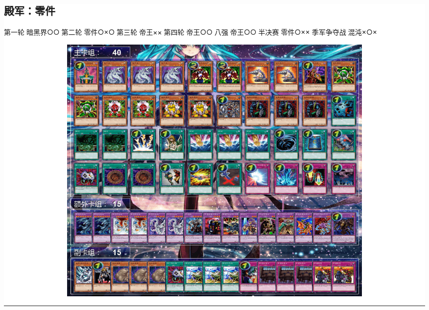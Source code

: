 </center>

## 殿军：零件

第一轮 暗黑界○○
第二轮 零件○×○
第三轮 帝王××
第四轮 帝王○○
八强 帝王○○
半决赛 零件○××
季军争夺战 混沌×○×

<center>
    <img src = "./参赛卡组/7.1044752405+YUAN.png"
         width = "70%">
</center>

---